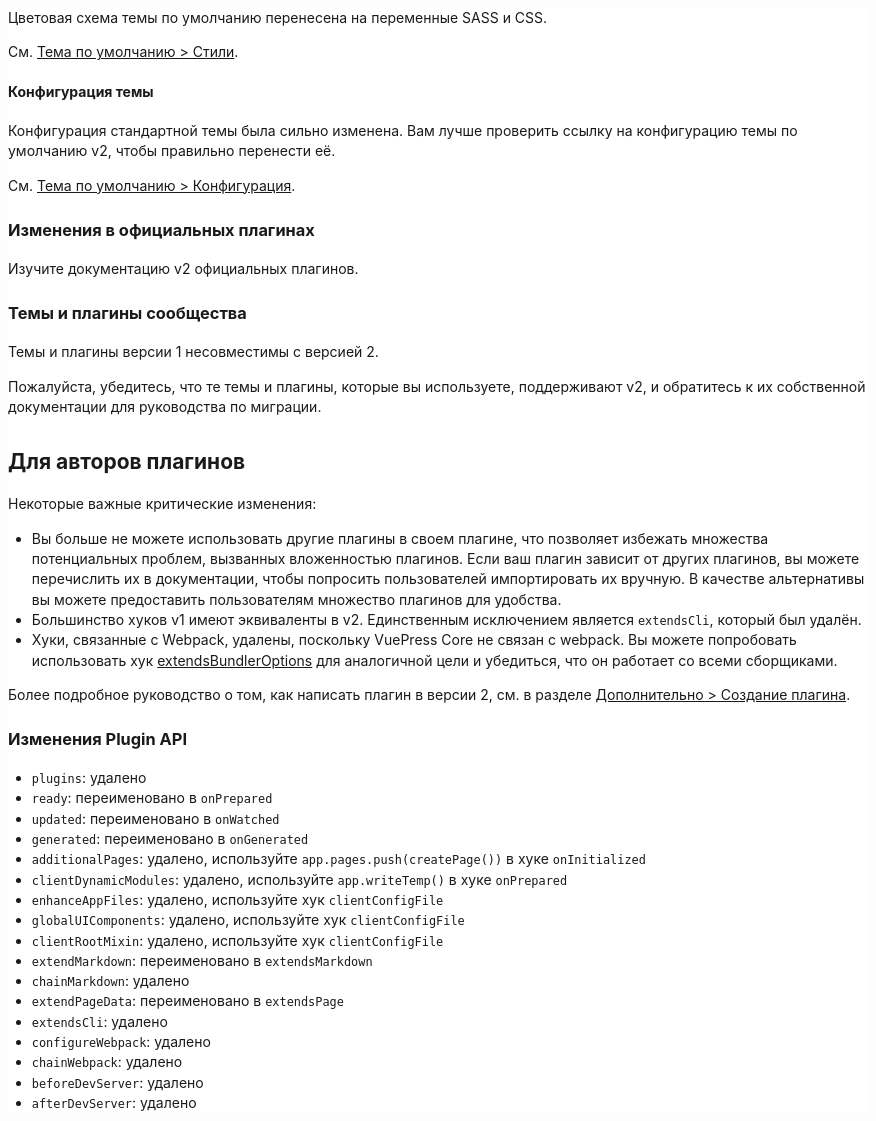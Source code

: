 Цветовая схема темы по умолчанию перенесена на переменные SASS и CSS.

См. [Тема по умолчанию > Стили](../reference/default-theme/styles.md).

#### Конфигурация темы

Конфигурация стандартной темы была сильно изменена. Вам лучше проверить ссылку на конфигурацию темы по умолчанию v2, чтобы правильно перенести её.

См. [Тема по умолчанию > Конфигурация](../reference/default-theme/config.md).

### Изменения в официальных плагинах

Изучите документацию v2 официальных плагинов.

### Темы и плагины сообщества

Темы и плагины версии 1 несовместимы с версией 2.

Пожалуйста, убедитесь, что те темы и плагины, которые вы используете, поддерживают v2, и обратитесь к их собственной документации для руководства по миграции.

## Для авторов плагинов

Некоторые важные критические изменения:

- Вы больше не можете использовать другие плагины в своем плагине, что позволяет избежать множества потенциальных проблем, вызванных вложенностью плагинов. Если ваш плагин зависит от других плагинов, вы можете перечислить их в документации, чтобы попросить пользователей импортировать их вручную. В качестве альтернативы вы можете предоставить пользователям множество плагинов для удобства.
- Большинство хуков v1 имеют эквиваленты в v2. Единственным исключением является `extendsCli`, который был удалён.
- Хуки, связанные с Webpack, удалены, поскольку VuePress Core не связан с webpack. Вы можете попробовать использовать хук [extendsBundlerOptions](../reference/plugin-api.md#extendsbundleroptions) для аналогичной цели и убедиться, что он работает со всеми сборщиками.

Более подробное руководство о том, как написать плагин в версии 2, см. в разделе [Дополнительно > Создание плагина](../advanced/plugin.md).

### Изменения Plugin API

- `plugins`: удалено
- `ready`: переименовано в `onPrepared`
- `updated`: переименовано в `onWatched`
- `generated`: переименовано в `onGenerated`
- `additionalPages`: удалено, используйте `app.pages.push(createPage())` в хуке `onInitialized`
- `clientDynamicModules`: удалено, используйте `app.writeTemp()` в хуке `onPrepared`
- `enhanceAppFiles`: удалено, используйте хук `clientConfigFile`
- `globalUIComponents`: удалено, используйте хук `clientConfigFile`
- `clientRootMixin`: удалено, используйте хук `clientConfigFile`
- `extendMarkdown`: переименовано в `extendsMarkdown`
- `chainMarkdown`: удалено
- `extendPageData`: переименовано в `extendsPage`
- `extendsCli`: удалено
- `configureWebpack`: удалено
- `chainWebpack`: удалено
- `beforeDevServer`: удалено
- `afterDevServer`: удалено
